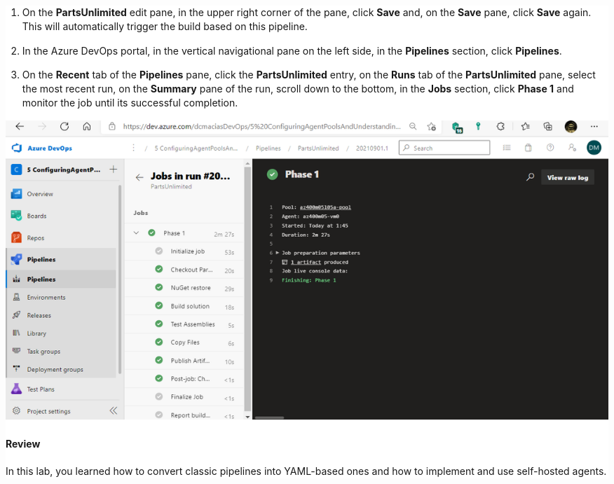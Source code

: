 1. On the **PartsUnlimited** edit pane, in the upper right corner of the pane, click **Save** and, on the **Save** pane, click **Save** again. This will automatically trigger the build based on this pipeline. 

1. In the Azure DevOps portal, in the vertical navigational pane on the left side, in the **Pipelines** section, click **Pipelines**.

1.  On the **Recent** tab of the **Pipelines** pane, click the **PartsUnlimited** entry, on the **Runs** tab of the **PartsUnlimited** pane, select the most recent run, on the **Summary** pane of the run, scroll down to the bottom, in the **Jobs** section, click **Phase 1** and monitor the job until its successful completion. 

![01-02](../../Evidencias/mod05/MOD05_LAB_EXER2_TASK_1_27.png)

#### Review

In this lab, you learned how to convert classic pipelines into YAML-based ones and how to implement and use self-hosted agents.
